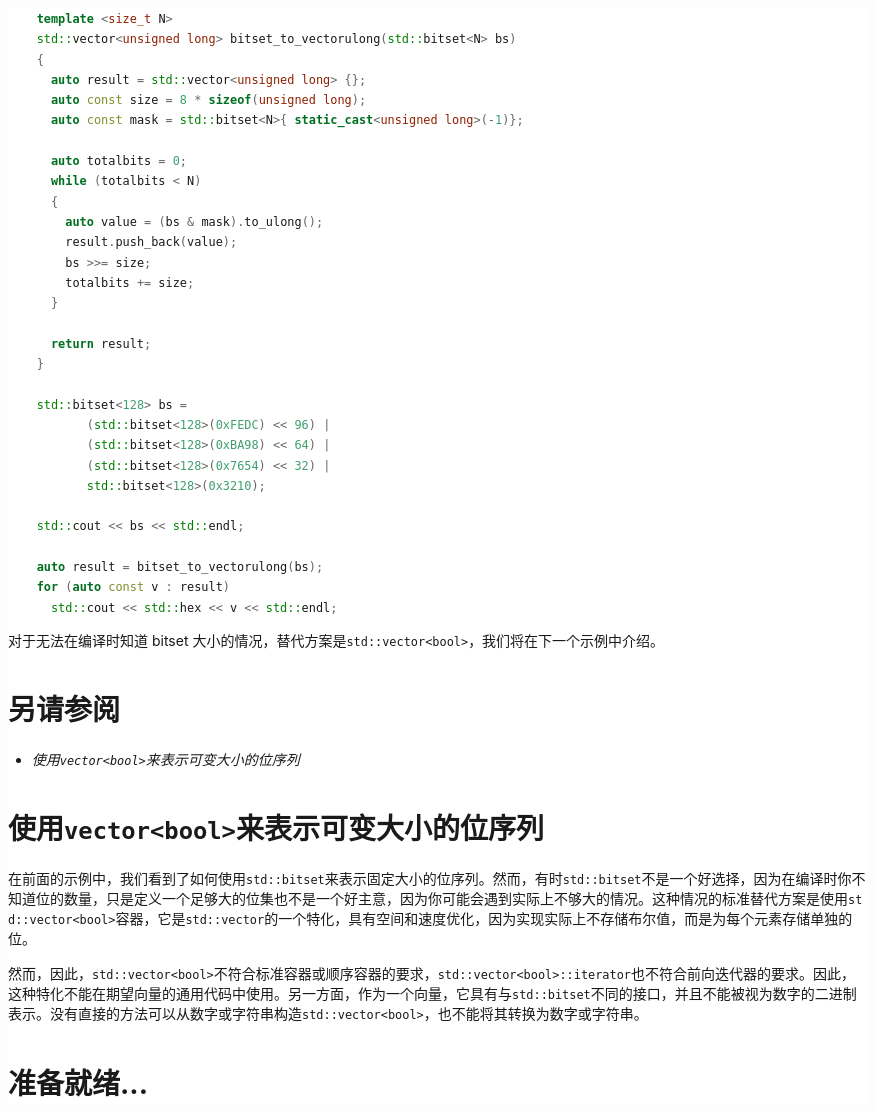 ```cpp
    template <size_t N>
    std::vector<unsigned long> bitset_to_vectorulong(std::bitset<N> bs)
    {
      auto result = std::vector<unsigned long> {};
      auto const size = 8 * sizeof(unsigned long);
      auto const mask = std::bitset<N>{ static_cast<unsigned long>(-1)};

      auto totalbits = 0;
      while (totalbits < N)
      {
        auto value = (bs & mask).to_ulong();
        result.push_back(value);
        bs >>= size;
        totalbits += size;
      }

      return result;
    }

    std::bitset<128> bs =
           (std::bitset<128>(0xFEDC) << 96) |
           (std::bitset<128>(0xBA98) << 64) |
           (std::bitset<128>(0x7654) << 32) |
           std::bitset<128>(0x3210);

    std::cout << bs << std::endl;

    auto result = bitset_to_vectorulong(bs);
    for (auto const v : result) 
      std::cout << std::hex << v << std::endl;
```

对于无法在编译时知道 bitset 大小的情况，替代方案是`std::vector<bool>`，我们将在下一个示例中介绍。

# 另请参阅

+   *使用`vector<bool>`来表示可变大小的位序列*

# 使用`vector<bool>`来表示可变大小的位序列

在前面的示例中，我们看到了如何使用`std::bitset`来表示固定大小的位序列。然而，有时`std::bitset`不是一个好选择，因为在编译时你不知道位的数量，只是定义一个足够大的位集也不是一个好主意，因为你可能会遇到实际上不够大的情况。这种情况的标准替代方案是使用`std::vector<bool>`容器，它是`std::vector`的一个特化，具有空间和速度优化，因为实现实际上不存储布尔值，而是为每个元素存储单独的位。

然而，因此，`std::vector<bool>`不符合标准容器或顺序容器的要求，`std::vector<bool>::iterator`也不符合前向迭代器的要求。因此，这种特化不能在期望向量的通用代码中使用。另一方面，作为一个向量，它具有与`std::bitset`不同的接口，并且不能被视为数字的二进制表示。没有直接的方法可以从数字或字符串构造`std::vector<bool>`，也不能将其转换为数字或字符串。

# 准备就绪...
